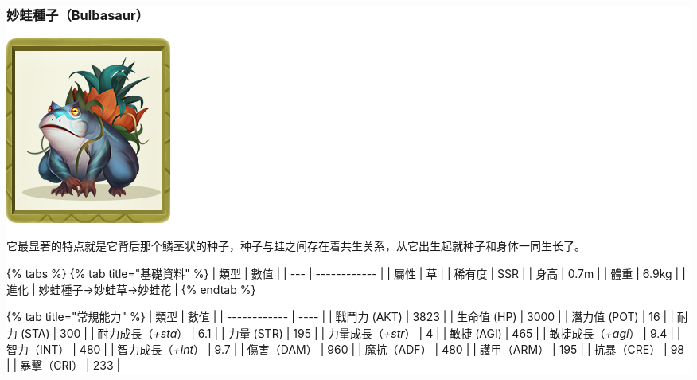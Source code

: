 ### 妙蛙種子（Bulbasaur） <a href="#bulbasaur" id="bulbasaur"></a>

![](../.gitbook/assets/Bulbasaur.png)

它最显著的特点就是它背后那个鳞茎状的种子，种子与蛙之间存在着共生关系，从它出生起就种子和身体一同生长了。

{% tabs %}
{% tab title="基礎資料" %}
| 類型  | 數值           |
| --- | ------------ |
| 屬性  | 草            |
| 稀有度 | SSR          |
| 身高  | 0.7m         |
| 體重  | 6.9kg        |
| 進化  | 妙蛙種子→妙蛙草→妙蛙花 |
{% endtab %}

{% tab title="常規能力" %}
| 類型           | 數值   |
| ------------ | ---- |
| 戰鬥力 (AKT)    | 3823 |
| 生命值 (HP)     | 3000 |
| 潛力值 (POT)    | 16   |
| 耐力 (STA)     | 300  |
| 耐力成長（_+sta_） | 6.1  |
| 力量 (STR)     | 195  |
| 力量成長（_+str_） | 4    |
| 敏捷 (AGI)     | 465  |
| 敏捷成長（_+agi_） | 9.4  |
| 智力（INT）      | 480  |
| 智力成長（_+int_） | 9.7  |
| 傷害（DAM）      | 960  |
| 魔抗（ADF）      | 480  |
| 護甲（ARM）      | 195  |
| 抗暴（CRE）      | 98   |
| 暴擊（CRI）      | 233  |